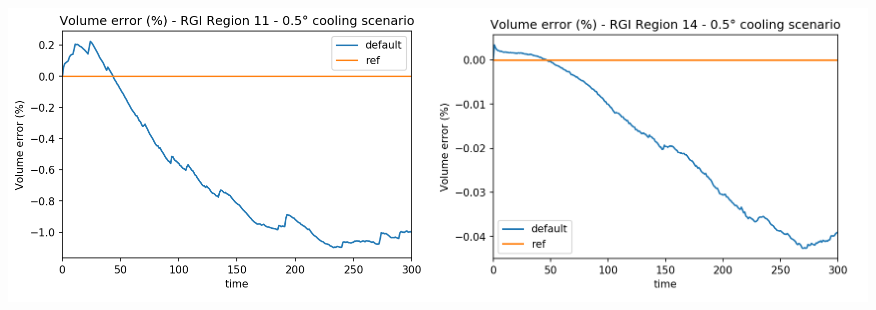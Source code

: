 <img src="/img/blog/numerics/regional_error_rgireg11.png" alt="" width="49%"/>
<img src="/img/blog/numerics/regional_error_rgireg14.png" alt="" width="49%"/>
